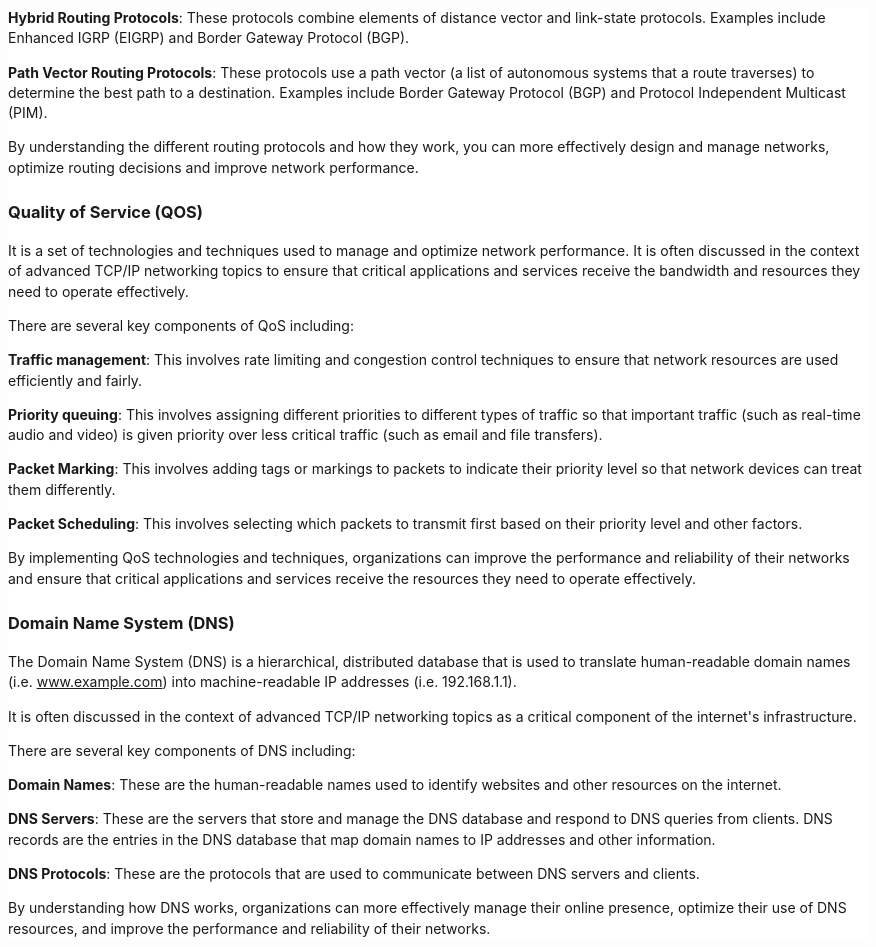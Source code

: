 **Hybrid Routing Protocols**: These protocols combine elements of distance vector and link-state protocols. Examples include Enhanced IGRP (EIGRP) and Border Gateway Protocol (BGP).

**Path Vector Routing Protocols**: These protocols use a path vector (a list of autonomous systems that a route traverses) to determine the best path to a destination. Examples include Border Gateway Protocol (BGP) and Protocol Independent Multicast (PIM).

By understanding the different routing protocols and how they work, you can more effectively design and manage networks, optimize routing decisions and improve network performance.

### Quality of Service (QOS)
It is a set of technologies and techniques used to manage and optimize network performance. It is often discussed in the context of advanced TCP/IP networking topics to ensure that critical applications and services receive the bandwidth and resources they need to operate effectively.

There are several key components of QoS including:

**Traffic management**: This involves rate limiting and congestion control techniques to ensure that network resources are used efficiently and fairly.

**Priority queuing**: This involves assigning different priorities to different types of traffic so that important traffic (such as real-time audio and video) is given priority over less critical traffic (such as email and file transfers).

**Packet Marking**: This involves adding tags or markings to packets to indicate their priority level so that network devices can treat them differently.

**Packet Scheduling**: This involves selecting which packets to transmit first based on their priority level and other factors.

By implementing QoS technologies and techniques, organizations can improve the performance and reliability of their networks and ensure that critical applications and services receive the resources they need to operate effectively.

### Domain Name System (DNS)
The Domain Name System (DNS) is a hierarchical, distributed database that is used to translate human-readable domain names (i.e. www.example.com) into machine-readable IP addresses (i.e. 192.168.1.1). 

It is often discussed in the context of advanced TCP/IP networking topics as a critical component of the internet's infrastructure.

There are several key components of DNS including:

**Domain Names**: These are the human-readable names used to identify websites and other resources on the internet.

**DNS Servers**: These are the servers that store and manage the DNS database and respond to DNS queries from clients. DNS records are the entries in the DNS database that map domain names to IP addresses and other information.

**DNS Protocols**: These are the protocols that are used to communicate between DNS servers and clients.

By understanding how DNS works, organizations can more effectively manage their online presence, optimize their use of DNS resources, and improve the performance and reliability of their networks.
